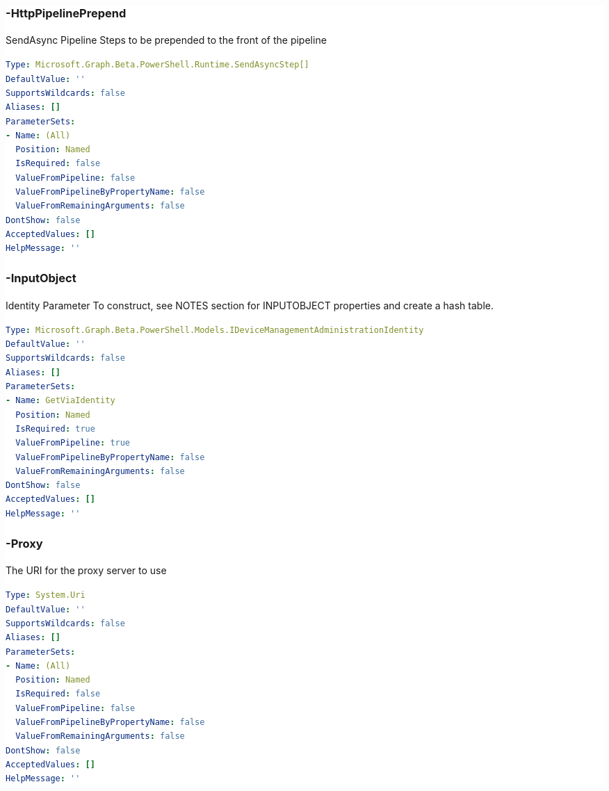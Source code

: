 ### -HttpPipelinePrepend

SendAsync Pipeline Steps to be prepended to the front of the pipeline

```yaml
Type: Microsoft.Graph.Beta.PowerShell.Runtime.SendAsyncStep[]
DefaultValue: ''
SupportsWildcards: false
Aliases: []
ParameterSets:
- Name: (All)
  Position: Named
  IsRequired: false
  ValueFromPipeline: false
  ValueFromPipelineByPropertyName: false
  ValueFromRemainingArguments: false
DontShow: false
AcceptedValues: []
HelpMessage: ''
```

### -InputObject

Identity Parameter
To construct, see NOTES section for INPUTOBJECT properties and create a hash table.

```yaml
Type: Microsoft.Graph.Beta.PowerShell.Models.IDeviceManagementAdministrationIdentity
DefaultValue: ''
SupportsWildcards: false
Aliases: []
ParameterSets:
- Name: GetViaIdentity
  Position: Named
  IsRequired: true
  ValueFromPipeline: true
  ValueFromPipelineByPropertyName: false
  ValueFromRemainingArguments: false
DontShow: false
AcceptedValues: []
HelpMessage: ''
```

### -Proxy

The URI for the proxy server to use

```yaml
Type: System.Uri
DefaultValue: ''
SupportsWildcards: false
Aliases: []
ParameterSets:
- Name: (All)
  Position: Named
  IsRequired: false
  ValueFromPipeline: false
  ValueFromPipelineByPropertyName: false
  ValueFromRemainingArguments: false
DontShow: false
AcceptedValues: []
HelpMessage: ''
```
